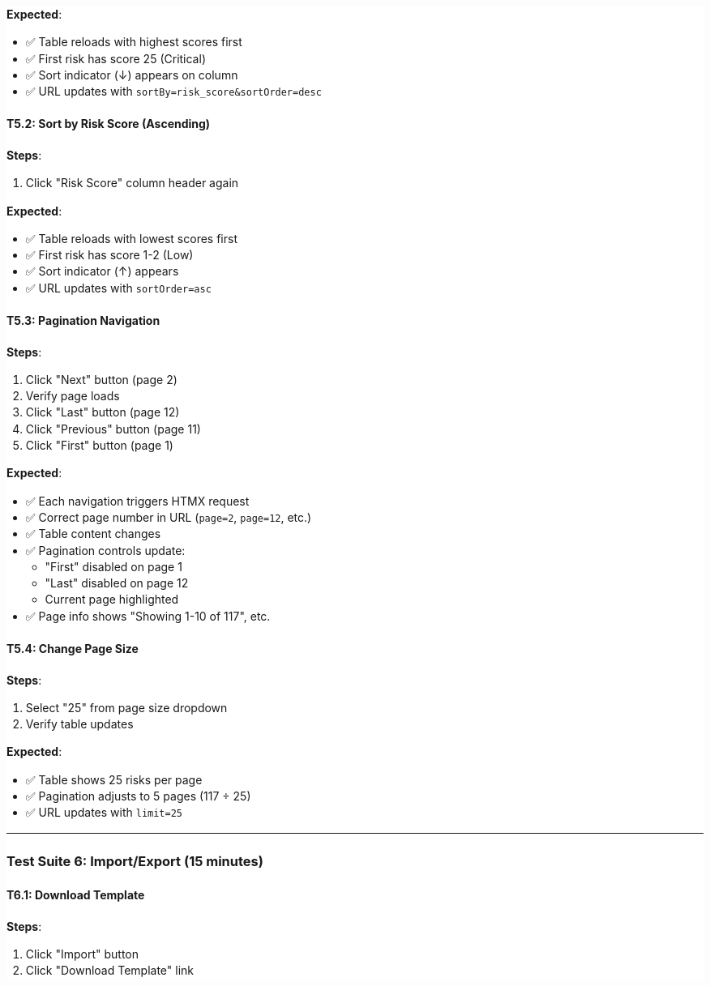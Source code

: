 **Expected**:
- ✅ Table reloads with highest scores first
- ✅ First risk has score 25 (Critical)
- ✅ Sort indicator (↓) appears on column
- ✅ URL updates with `sortBy=risk_score&sortOrder=desc`

#### **T5.2: Sort by Risk Score (Ascending)**
**Steps**:
1. Click "Risk Score" column header again

**Expected**:
- ✅ Table reloads with lowest scores first
- ✅ First risk has score 1-2 (Low)
- ✅ Sort indicator (↑) appears
- ✅ URL updates with `sortOrder=asc`

#### **T5.3: Pagination Navigation**
**Steps**:
1. Click "Next" button (page 2)
2. Verify page loads
3. Click "Last" button (page 12)
4. Click "Previous" button (page 11)
5. Click "First" button (page 1)

**Expected**:
- ✅ Each navigation triggers HTMX request
- ✅ Correct page number in URL (`page=2`, `page=12`, etc.)
- ✅ Table content changes
- ✅ Pagination controls update:
  - "First" disabled on page 1
  - "Last" disabled on page 12
  - Current page highlighted
- ✅ Page info shows "Showing 1-10 of 117", etc.

#### **T5.4: Change Page Size**
**Steps**:
1. Select "25" from page size dropdown
2. Verify table updates

**Expected**:
- ✅ Table shows 25 risks per page
- ✅ Pagination adjusts to 5 pages (117 ÷ 25)
- ✅ URL updates with `limit=25`

---

### **Test Suite 6: Import/Export** (15 minutes)

#### **T6.1: Download Template**
**Steps**:
1. Click "Import" button
2. Click "Download Template" link
